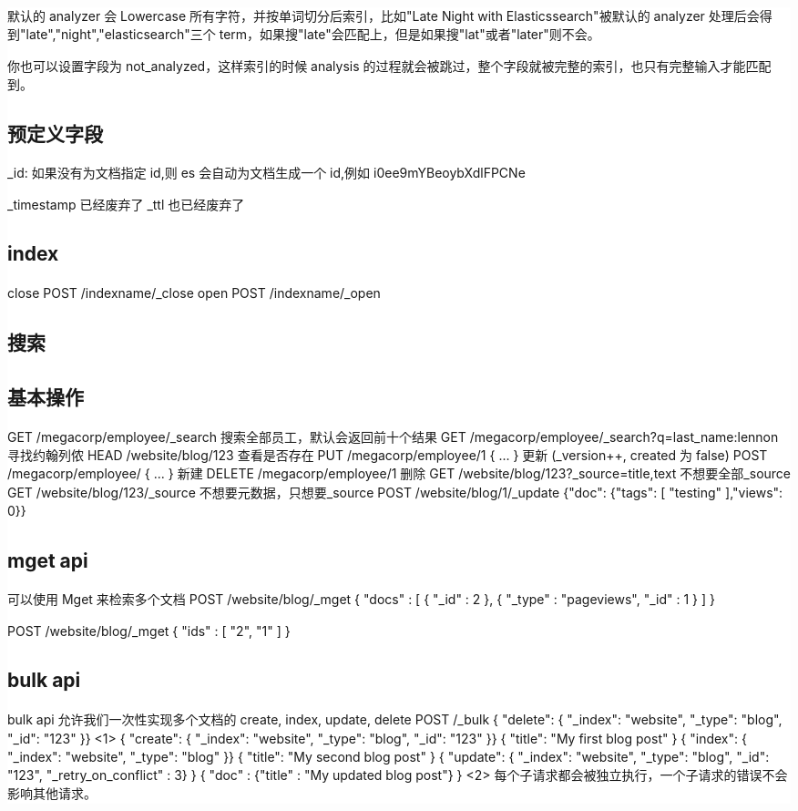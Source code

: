默认的 analyzer 会 Lowercase 所有字符，并按单词切分后索引，比如"Late Night with Elasticssearch"被默认的 analyzer 处理后会得到"late","night","elasticsearch"三个 term，如果搜"late"会匹配上，但是如果搜"lat"或者"later"则不会。

你也可以设置字段为 not_analyzed，这样索引的时候 analysis 的过程就会被跳过，整个字段就被完整的索引，也只有完整输入才能匹配到。

## 预定义字段

\_id: 如果没有为文档指定 id,则 es 会自动为文档生成一个 id,例如 i0ee9mYBeoybXdlFPCNe

\_timestamp 已经废弃了
\_ttl 也已经废弃了

## index

close POST /indexname/\_close
open POST /indexname/\_open

## 搜索

## 基本操作

GET /megacorp/employee/\_search 搜索全部员工，默认会返回前十个结果
GET /megacorp/employee/\_search?q=last_name:lennon 寻找约翰列侬
HEAD /website/blog/123 查看是否存在
PUT /megacorp/employee/1 { ... } 更新 (\_version++, created 为 false)
POST /megacorp/employee/ { ... } 新建
DELETE /megacorp/employee/1 删除
GET /website/blog/123?\_source=title,text 不想要全部\_source
GET /website/blog/123/\_source 不想要元数据，只想要\_source
POST /website/blog/1/\_update
{"doc": {"tags": [ "testing" ],"views": 0}}

## mget api

可以使用 Mget 来检索多个文档
POST /website/blog/\_mget
{
"docs" : [
{ "_id" : 2 },
{ "_type" : "pageviews", "_id" : 1 }
]
}

POST /website/blog/\_mget
{
"ids" : [ "2", "1" ]
}

## bulk api

bulk api 允许我们一次性实现多个文档的 create, index, update, delete
POST /\_bulk
{ "delete": { "\_index": "website", "\_type": "blog", "\_id": "123" }} <1>
{ "create": { "\_index": "website", "\_type": "blog", "\_id": "123" }}
{ "title": "My first blog post" }
{ "index": { "\_index": "website", "\_type": "blog" }}
{ "title": "My second blog post" }
{ "update": { "\_index": "website", "\_type": "blog", "\_id": "123", "\_retry_on_conflict" : 3} }
{ "doc" : {"title" : "My updated blog post"} } <2>
每个子请求都会被独立执行，一个子请求的错误不会影响其他请求。

